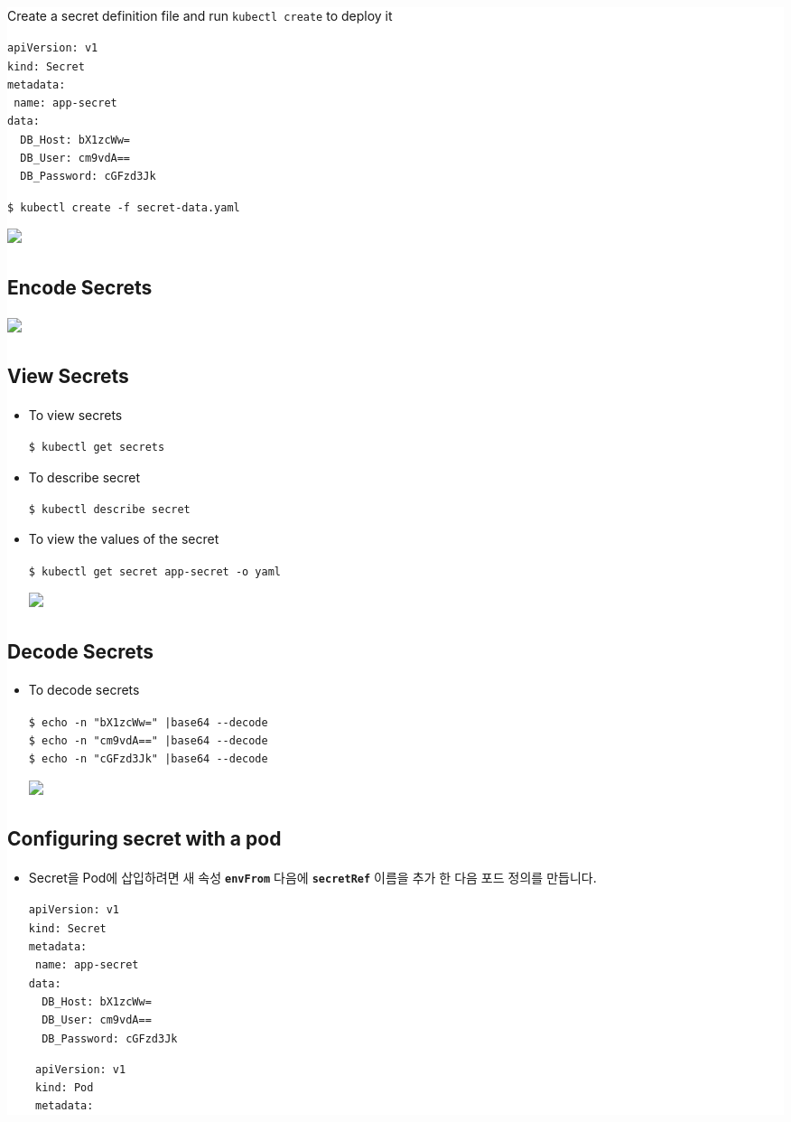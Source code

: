   Create a secret definition file and run `kubectl create` to deploy it
  ```
  apiVersion: v1
  kind: Secret
  metadata:
   name: app-secret
  data:
    DB_Host: bX1zcWw=
    DB_User: cm9vdA==
    DB_Password: cGFzd3Jk
  ```
  ```
  $ kubectl create -f secret-data.yaml
  ```

  <img src = https://github.com/kodekloudhub/certified-kubernetes-administrator-course/blob/master/images/csd.PNG>
  
## Encode Secrets

  <img src = https://github.com/kodekloudhub/certified-kubernetes-administrator-course/blob/master/images/enc.PNG>
  
## View Secrets
- To view secrets
  ```
  $ kubectl get secrets
  ```
- To describe secret
  ```
  $ kubectl describe secret
  ```
- To view the values of the secret
  ```
  $ kubectl get secret app-secret -o yaml
  ```
  
  <img src = https://github.com/kodekloudhub/certified-kubernetes-administrator-course/blob/master/images/secv.PNG>
  
## Decode Secrets
- To decode secrets
  ```
  $ echo -n "bX1zcWw=" |base64 --decode
  $ echo -n "cm9vdA==" |base64 --decode
  $ echo -n "cGFzd3Jk" |base64 --decode
  ```
  <img src = https://github.com/kodekloudhub/certified-kubernetes-administrator-course/blob/master/images/secd.PNG>
  
## Configuring secret with a pod
- Secret을 Pod에 삽입하려면 새 속성 **`envFrom`** 다음에 **`secretRef`** 이름을 추가 한 다음 포드 정의를 만듭니다.
  
  ```
  apiVersion: v1
  kind: Secret
  metadata:
   name: app-secret
  data:
    DB_Host: bX1zcWw=
    DB_User: cm9vdA==
    DB_Password: cGFzd3Jk
  ```
  ```
   apiVersion: v1
   kind: Pod
   metadata:
  ```